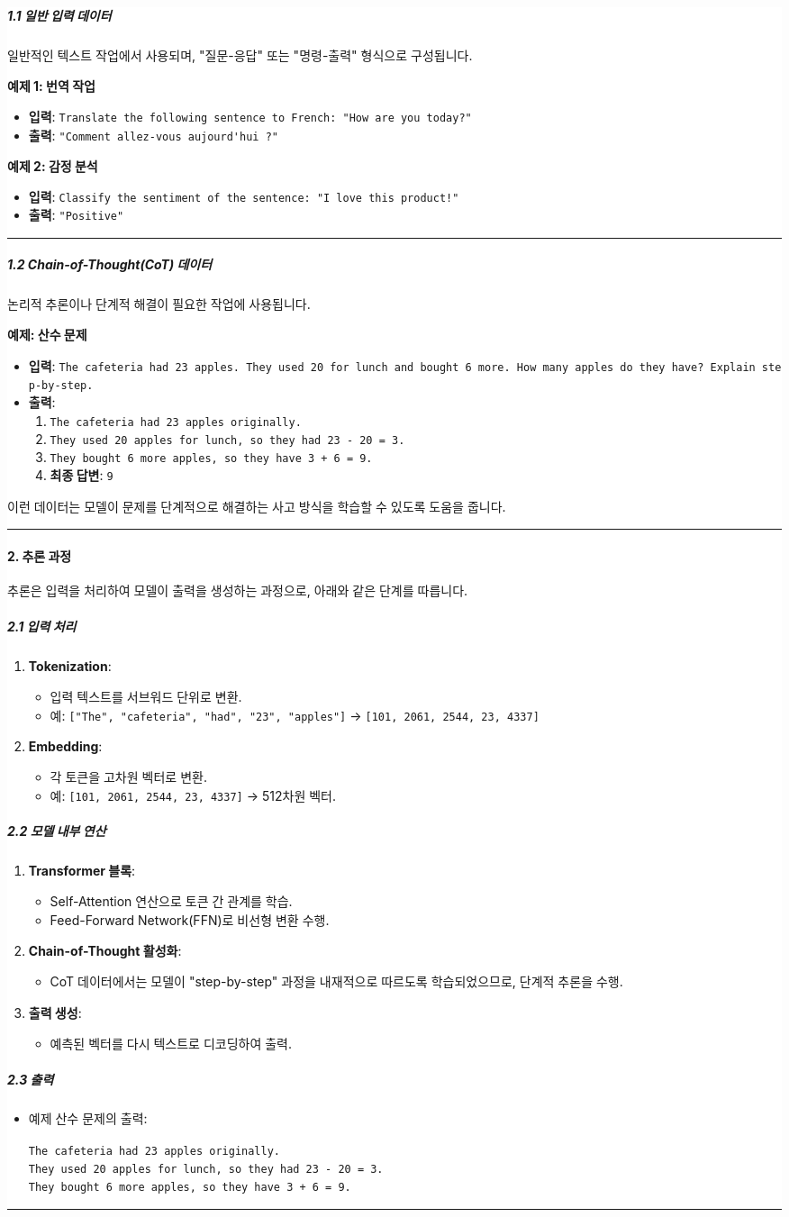 ##### **1.1 일반 입력 데이터**
일반적인 텍스트 작업에서 사용되며, "질문-응답" 또는 "명령-출력" 형식으로 구성됩니다.

**예제 1: 번역 작업**
- **입력**: `Translate the following sentence to French: "How are you today?"`
- **출력**: `"Comment allez-vous aujourd'hui ?"`

**예제 2: 감정 분석**
- **입력**: `Classify the sentiment of the sentence: "I love this product!"`
- **출력**: `"Positive"`

---

##### **1.2 Chain-of-Thought(CoT) 데이터**
논리적 추론이나 단계적 해결이 필요한 작업에 사용됩니다.

**예제: 산수 문제**
- **입력**: `The cafeteria had 23 apples. They used 20 for lunch and bought 6 more. How many apples do they have? Explain step-by-step.`
- **출력**:
  1. `The cafeteria had 23 apples originally.`
  2. `They used 20 apples for lunch, so they had 23 - 20 = 3.`
  3. `They bought 6 more apples, so they have 3 + 6 = 9.`
  4. **최종 답변**: `9`

이런 데이터는 모델이 문제를 단계적으로 해결하는 사고 방식을 학습할 수 있도록 도움을 줍니다.

---

#### **2. 추론 과정**

추론은 입력을 처리하여 모델이 출력을 생성하는 과정으로, 아래와 같은 단계를 따릅니다.

##### **2.1 입력 처리**
1. **Tokenization**:
   - 입력 텍스트를 서브워드 단위로 변환.
   - 예: `["The", "cafeteria", "had", "23", "apples"]` → `[101, 2061, 2544, 23, 4337]`

2. **Embedding**:
   - 각 토큰을 고차원 벡터로 변환.
   - 예: `[101, 2061, 2544, 23, 4337]` → 512차원 벡터.

##### **2.2 모델 내부 연산**
1. **Transformer 블록**:
   - Self-Attention 연산으로 토큰 간 관계를 학습.
   - Feed-Forward Network(FFN)로 비선형 변환 수행.

2. **Chain-of-Thought 활성화**:
   - CoT 데이터에서는 모델이 "step-by-step" 과정을 내재적으로 따르도록 학습되었으므로, 단계적 추론을 수행.

3. **출력 생성**:
   - 예측된 벡터를 다시 텍스트로 디코딩하여 출력.

##### **2.3 출력**
- 예제 산수 문제의 출력:
  ```
  The cafeteria had 23 apples originally.
  They used 20 apples for lunch, so they had 23 - 20 = 3.
  They bought 6 more apples, so they have 3 + 6 = 9.
  ```

---